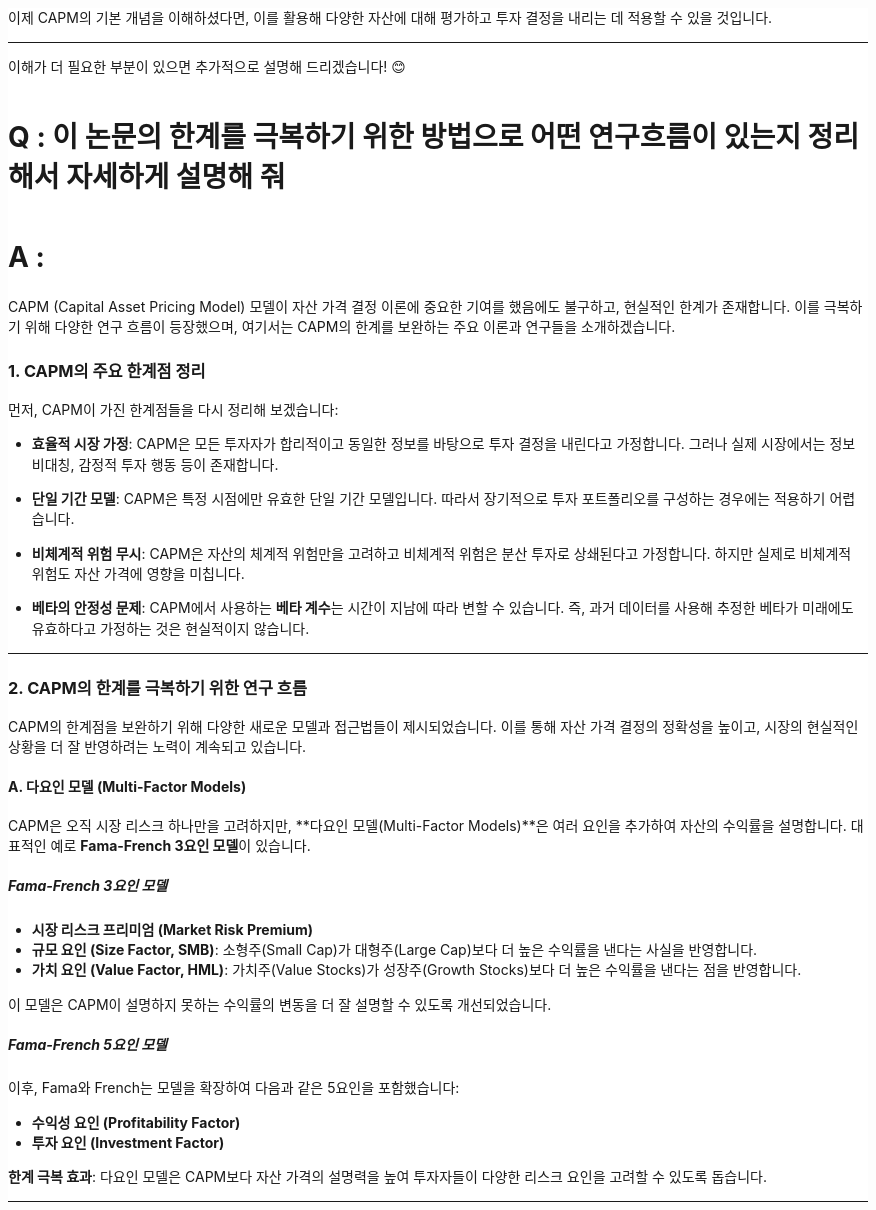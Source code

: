 이제 CAPM의 기본 개념을 이해하셨다면, 이를 활용해 다양한 자산에 대해 평가하고 투자 결정을 내리는 데 적용할 수 있을 것입니다.

---

이해가 더 필요한 부분이 있으면 추가적으로 설명해 드리겠습니다! 😊

# Q : 이 논문의 한계를 극복하기 위한 방법으로 어떤 연구흐름이 있는지 정리해서 자세하게 설명해 줘

# A : 

CAPM (Capital Asset Pricing Model) 모델이 자산 가격 결정 이론에 중요한 기여를 했음에도 불구하고, 현실적인 한계가 존재합니다. 이를 극복하기 위해 다양한 연구 흐름이 등장했으며, 여기서는 CAPM의 한계를 보완하는 주요 이론과 연구들을 소개하겠습니다. 

### **1. CAPM의 주요 한계점 정리**
먼저, CAPM이 가진 한계점들을 다시 정리해 보겠습니다:

- **효율적 시장 가정**: CAPM은 모든 투자자가 합리적이고 동일한 정보를 바탕으로 투자 결정을 내린다고 가정합니다. 그러나 실제 시장에서는 정보 비대칭, 감정적 투자 행동 등이 존재합니다.
  
- **단일 기간 모델**: CAPM은 특정 시점에만 유효한 단일 기간 모델입니다. 따라서 장기적으로 투자 포트폴리오를 구성하는 경우에는 적용하기 어렵습니다.
  
- **비체계적 위험 무시**: CAPM은 자산의 체계적 위험만을 고려하고 비체계적 위험은 분산 투자로 상쇄된다고 가정합니다. 하지만 실제로 비체계적 위험도 자산 가격에 영향을 미칩니다.
  
- **베타의 안정성 문제**: CAPM에서 사용하는 **베타 계수**는 시간이 지남에 따라 변할 수 있습니다. 즉, 과거 데이터를 사용해 추정한 베타가 미래에도 유효하다고 가정하는 것은 현실적이지 않습니다.

---

### **2. CAPM의 한계를 극복하기 위한 연구 흐름**

CAPM의 한계점을 보완하기 위해 다양한 새로운 모델과 접근법들이 제시되었습니다. 이를 통해 자산 가격 결정의 정확성을 높이고, 시장의 현실적인 상황을 더 잘 반영하려는 노력이 계속되고 있습니다.

#### **A. 다요인 모델 (Multi-Factor Models)**
CAPM은 오직 시장 리스크 하나만을 고려하지만, **다요인 모델(Multi-Factor Models)**은 여러 요인을 추가하여 자산의 수익률을 설명합니다. 대표적인 예로 **Fama-French 3요인 모델**이 있습니다.

##### **Fama-French 3요인 모델**
- **시장 리스크 프리미엄 (Market Risk Premium)**
- **규모 요인 (Size Factor, SMB)**: 소형주(Small Cap)가 대형주(Large Cap)보다 더 높은 수익률을 낸다는 사실을 반영합니다.
- **가치 요인 (Value Factor, HML)**: 가치주(Value Stocks)가 성장주(Growth Stocks)보다 더 높은 수익률을 낸다는 점을 반영합니다.

이 모델은 CAPM이 설명하지 못하는 수익률의 변동을 더 잘 설명할 수 있도록 개선되었습니다.

##### **Fama-French 5요인 모델**
이후, Fama와 French는 모델을 확장하여 다음과 같은 5요인을 포함했습니다:
- **수익성 요인 (Profitability Factor)**
- **투자 요인 (Investment Factor)**

**한계 극복 효과**: 다요인 모델은 CAPM보다 자산 가격의 설명력을 높여 투자자들이 다양한 리스크 요인을 고려할 수 있도록 돕습니다.

---
